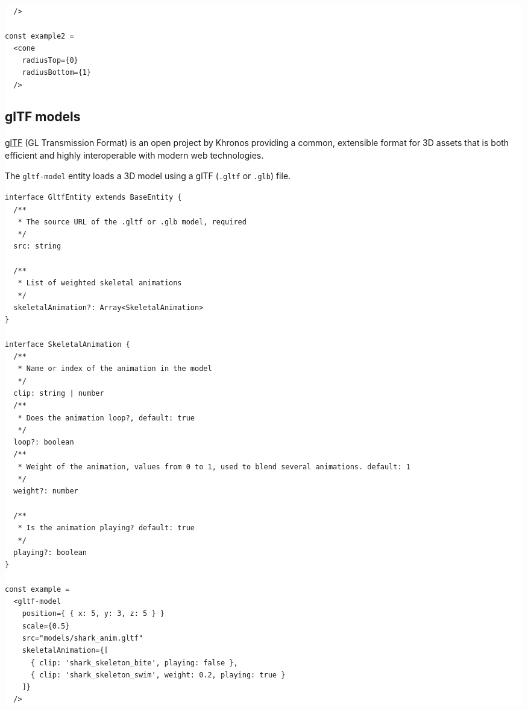 ```tsx
  />

const example2 =
  <cone
    radiusTop={0}
    radiusBottom={1}
  />
```

## glTF models

[glTF](https://www.khronos.org/gltf) (GL Transmission Format) is an open project by Khronos providing a common,
extensible format for 3D assets that is both efficient and highly interoperable with modern web technologies.

The `gltf-model` entity loads a 3D model using a glTF (`.gltf` or `.glb`) file.

```tsx
interface GltfEntity extends BaseEntity {
  /**
   * The source URL of the .gltf or .glb model, required
   */
  src: string

  /**
   * List of weighted skeletal animations
   */
  skeletalAnimation?: Array<SkeletalAnimation>
}

interface SkeletalAnimation {
  /**
   * Name or index of the animation in the model
   */
  clip: string | number
  /**
   * Does the animation loop?, default: true
   */
  loop?: boolean
  /**
   * Weight of the animation, values from 0 to 1, used to blend several animations. default: 1
   */
  weight?: number

  /**
   * Is the animation playing? default: true
   */
  playing?: boolean
}

const example =
  <gltf-model
    position={ { x: 5, y: 3, z: 5 } }
    scale={0.5}
    src="models/shark_anim.gltf"
    skeletalAnimation={[
      { clip: 'shark_skeleton_bite', playing: false },
      { clip: 'shark_skeleton_swim', weight: 0.2, playing: true }
    ]}
  />
```
